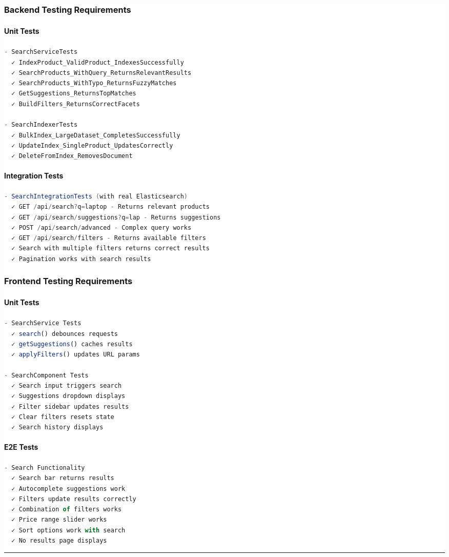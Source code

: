 ### Backend Testing Requirements

#### Unit Tests
```csharp
- SearchServiceTests
  ✓ IndexProduct_ValidProduct_IndexesSuccessfully
  ✓ SearchProducts_WithQuery_ReturnsRelevantResults
  ✓ SearchProducts_WithTypo_ReturnsFuzzyMatches
  ✓ GetSuggestions_ReturnsTopMatches
  ✓ BuildFilters_ReturnsCorrectFacets
  
- SearchIndexerTests
  ✓ BulkIndex_LargeDataset_CompletesSuccessfully
  ✓ UpdateIndex_SingleProduct_UpdatesCorrectly
  ✓ DeleteFromIndex_RemovesDocument
```

#### Integration Tests
```csharp
- SearchIntegrationTests (with real Elasticsearch)
  ✓ GET /api/search?q=laptop - Returns relevant products
  ✓ GET /api/search/suggestions?q=lap - Returns suggestions
  ✓ POST /api/search/advanced - Complex query works
  ✓ GET /api/search/filters - Returns available filters
  ✓ Search with multiple filters returns correct results
  ✓ Pagination works with search results
```

### Frontend Testing Requirements

#### Unit Tests
```typescript
- SearchService Tests
  ✓ search() debounces requests
  ✓ getSuggestions() caches results
  ✓ applyFilters() updates URL params
  
- SearchComponent Tests
  ✓ Search input triggers search
  ✓ Suggestions dropdown displays
  ✓ Filter sidebar updates results
  ✓ Clear filters resets state
  ✓ Search history displays
```

#### E2E Tests
```typescript
- Search Functionality
  ✓ Search bar returns results
  ✓ Autocomplete suggestions work
  ✓ Filters update results correctly
  ✓ Combination of filters works
  ✓ Price range slider works
  ✓ Sort options work with search
  ✓ No results page displays
```

---